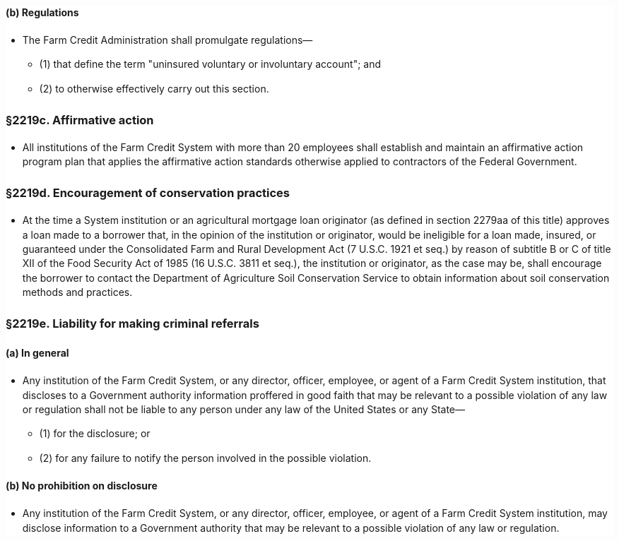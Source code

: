 #### (b) Regulations
* The Farm Credit Administration shall promulgate regulations—

  * (1) that define the term "uninsured voluntary or involuntary account"; and

  * (2) to otherwise effectively carry out this section.

### §2219c. Affirmative action
* All institutions of the Farm Credit System with more than 20 employees shall establish and maintain an affirmative action program plan that applies the affirmative action standards otherwise applied to contractors of the Federal Government.

### §2219d. Encouragement of conservation practices
* At the time a System institution or an agricultural mortgage loan originator (as defined in section 2279aa of this title) approves a loan made to a borrower that, in the opinion of the institution or originator, would be ineligible for a loan made, insured, or guaranteed under the Consolidated Farm and Rural Development Act (7 U.S.C. 1921 et seq.) by reason of subtitle B or C of title XII of the Food Security Act of 1985 (16 U.S.C. 3811 et seq.), the institution or originator, as the case may be, shall encourage the borrower to contact the Department of Agriculture Soil Conservation Service to obtain information about soil conservation methods and practices.

### §2219e. Liability for making criminal referrals
#### (a) In general
* Any institution of the Farm Credit System, or any director, officer, employee, or agent of a Farm Credit System institution, that discloses to a Government authority information proffered in good faith that may be relevant to a possible violation of any law or regulation shall not be liable to any person under any law of the United States or any State—

  * (1) for the disclosure; or

  * (2) for any failure to notify the person involved in the possible violation.

#### (b) No prohibition on disclosure
* Any institution of the Farm Credit System, or any director, officer, employee, or agent of a Farm Credit System institution, may disclose information to a Government authority that may be relevant to a possible violation of any law or regulation.